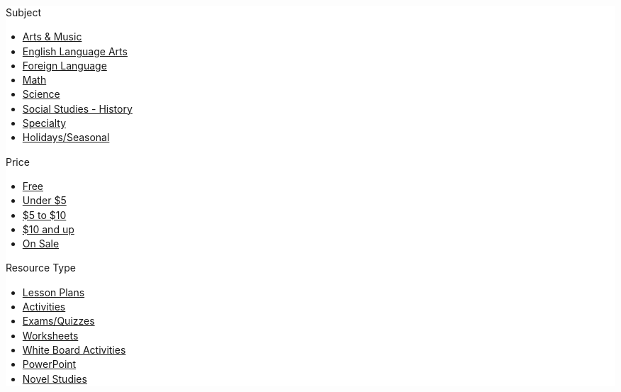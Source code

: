 <span class="Button Dropdown__target SubMenuPrefab__button" data-reactid="126"></span>
<span class="label" data-reactid="128"></span>
<span class="label" data-reactid="130">Subject</span><span class="SubMenuPrefab__icon" data-reactid="131"><span class="fa fa-angle-right" data-reactid="132"></span></span>

<span data-reactid="133"><span class="fa fa-angle-down" data-reactid="134"></span></span>

-   <span class="MenuItem__label" data-reactid="139"><a href="/Browse/PreK-12-Subject-Area/Arts" class="A"><span class="A__label" data-reactid="141">Arts &amp; Music</span></a></span>
-   <span class="MenuItem__label" data-reactid="143"><a href="/Browse/PreK-12-Subject-Area/English-Language-Arts" class="A"><span class="A__label" data-reactid="145">English Language Arts</span></a></span>
-   <span class="MenuItem__label" data-reactid="147"><a href="/Browse/PreK-12-Subject-Area/World-Language" class="A"><span class="A__label" data-reactid="149">Foreign Language</span></a></span>
-   <span class="MenuItem__label" data-reactid="151"><a href="/Browse/PreK-12-Subject-Area/Math" class="A"><span class="A__label" data-reactid="153">Math</span></a></span>
-   <span class="MenuItem__label" data-reactid="155"><a href="/Browse/PreK-12-Subject-Area/Science" class="A"><span class="A__label" data-reactid="157">Science</span></a></span>
-   <span class="MenuItem__label" data-reactid="159"><a href="/Browse/PreK-12-Subject-Area/Social-Studies-History" class="A"><span class="A__label" data-reactid="161">Social Studies - History</span></a></span>
-   <span class="MenuItem__label" data-reactid="163"><a href="/Browse/PreK-12-Subject-Area/Specialty" class="A"><span class="A__label" data-reactid="165">Specialty</span></a></span>
-   <span class="MenuItem__label" data-reactid="167"><a href="/Browse/PreK-12-Subject-Area/HolidaysSeasonal" class="A"><span class="A__label" data-reactid="169">Holidays/Seasonal</span></a></span>

<span class="Button Dropdown__target SubMenuPrefab__button" data-reactid="171"></span>
<span class="label" data-reactid="173"></span>
<span class="label" data-reactid="175">Price</span><span class="SubMenuPrefab__icon" data-reactid="176"><span class="fa fa-angle-right" data-reactid="177"></span></span>

<span data-reactid="178"><span class="fa fa-angle-down" data-reactid="179"></span></span>

-   <span class="MenuItem__label" data-reactid="184"><a href="/Browse/Price-Range/Free" class="A"><span class="A__label" data-reactid="186">Free</span></a></span>
-   <span class="MenuItem__label" data-reactid="188"><a href="/Browse/Price-Range/Under-5" class="A"><span class="A__label" data-reactid="190">Under $5</span></a></span>
-   <span class="MenuItem__label" data-reactid="192"><a href="/Browse/Price-Range/5-to-10" class="A"><span class="A__label" data-reactid="194">$5 to $10</span></a></span>
-   <span class="MenuItem__label" data-reactid="196"><a href="/Browse/Price-Range/Above-10" class="A"><span class="A__label" data-reactid="198">$10 and up</span></a></span>
-   <span class="MenuItem__label" data-reactid="200"><a href="/Browse/Price-Range/On-Sale" class="A"><span class="A__label" data-reactid="202">On Sale</span></a></span>

<span class="Button Dropdown__target SubMenuPrefab__button" data-reactid="204"></span>
<span class="label" data-reactid="206"></span>
<span class="label" data-reactid="208">Resource Type</span><span class="SubMenuPrefab__icon" data-reactid="209"><span class="fa fa-angle-right" data-reactid="210"></span></span>

<span data-reactid="211"><span class="fa fa-angle-down" data-reactid="212"></span></span>

-   <span class="MenuItem__label" data-reactid="217"><a href="/Browse/Type-of-Resource/Lesson-Plans-Individual" class="A"><span class="A__label" data-reactid="219">Lesson Plans</span></a></span>
-   <span class="MenuItem__label" data-reactid="221"><a href="/Browse/Type-of-Resource/Activities" class="A"><span class="A__label" data-reactid="223">Activities</span></a></span>
-   <span class="MenuItem__label" data-reactid="225"><a href="/Browse/Type-of-Resource/Examinations-Quizzes" class="A"><span class="A__label" data-reactid="227">Exams/Quizzes</span></a></span>
-   <span class="MenuItem__label" data-reactid="229"><a href="/Browse/Type-of-Resource/Worksheets" class="A"><span class="A__label" data-reactid="231">Worksheets</span></a></span>
-   <span class="MenuItem__label" data-reactid="233"><a href="/Browse/Type-of-Resource/SmartBoard-Lessons-Whiteboard-Activities" class="A"><span class="A__label" data-reactid="235">White Board Activities</span></a></span>
-   <span class="MenuItem__label" data-reactid="237"><a href="/Browse/Type-of-Resource/PowerPoint-Presentations" class="A"><span class="A__label" data-reactid="239">PowerPoint</span></a></span>
-   <span class="MenuItem__label" data-reactid="241"><a href="/Browse/Type-of-Resource/Novel-Study" class="A"><span class="A__label" data-reactid="243">Novel Studies</span></a></span>
